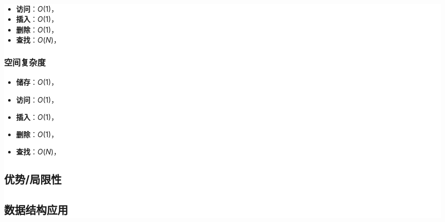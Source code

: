 - **访问**：$O(1)$，
- **插入**：$O(1)$，
- **删除**：$O(1)$，
- **查找**：$O(N)$，
### 空间复杂度

- **储存**：$O(1)$，

- **访问**：$O(1)$，
- **插入**：$O(1)$，
- **删除**：$O(1)$，
- **查找**：$O(N)$，

## 优势/局限性

## 数据结构应用
